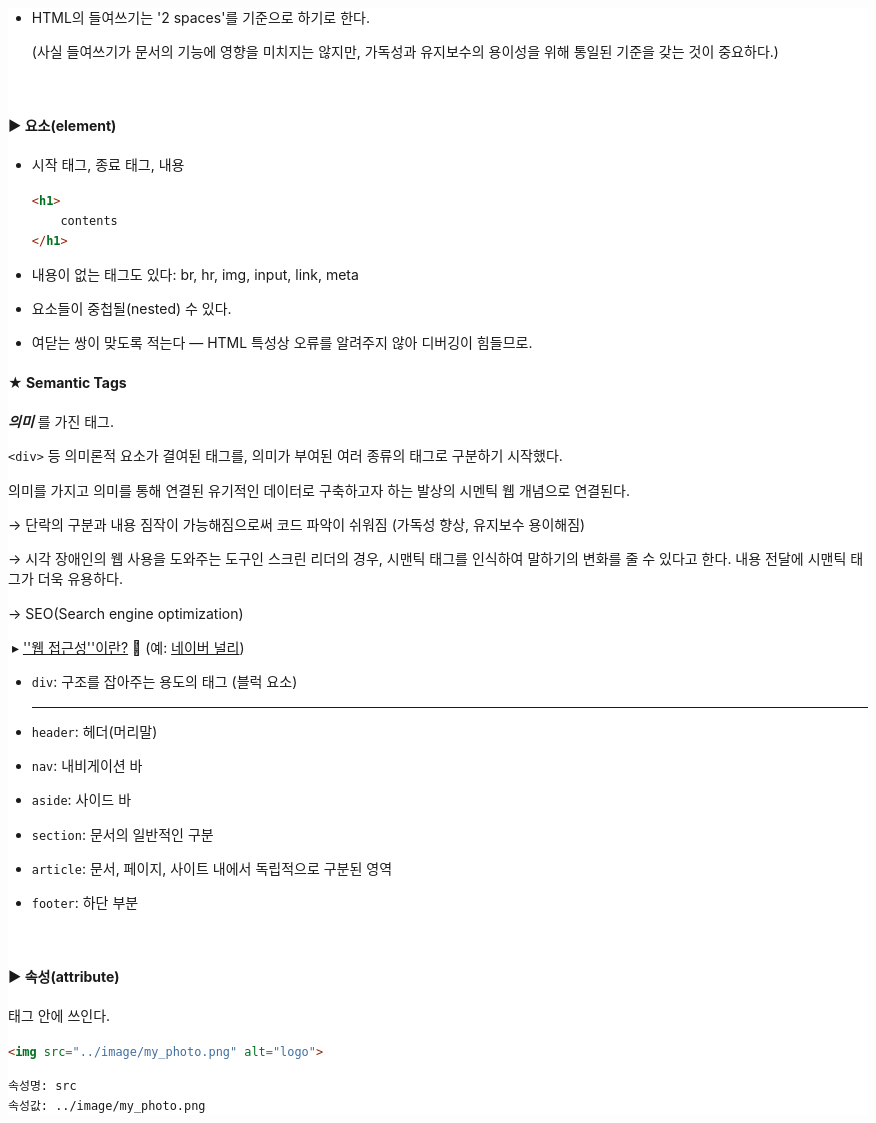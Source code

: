 - HTML의 들여쓰기는 '2 spaces'를 기준으로 하기로 한다. 

  (사실 들여쓰기가 문서의 기능에 영향을 미치지는 않지만, 가독성과 유지보수의 용이성을 위해 통일된 기준을 갖는 것이 중요하다.)

<br/>

#### ► 요소(element)

- 시작 태그, 종료 태그, 내용

  ```html
  <h1>
      contents
  </h1>
  ```

- 내용이 없는 태그도 있다: br, hr, img, input, link, meta
- 요소들이 중첩될(nested) 수 있다.
- 여닫는 쌍이 맞도록 적는다 — HTML 특성상 오류를 알려주지 않아 디버깅이 힘들므로.

#### ★ Semantic Tags

***의미*** 를 가진 태그.

`<div>` 등 의미론적 요소가 결여된 태그를, 의미가 부여된 여러 종류의 태그로 구분하기 시작했다.

의미를 가지고 의미를 통해 연결된 유기적인 데이터로 구축하고자 하는 발상의 시멘틱 웹 개념으로 연결된다.

→ 단락의 구분과 내용 짐작이 가능해짐으로써 코드 파악이 쉬워짐 (가독성 향상, 유지보수 용이해짐)

→ 시각 장애인의 웹 사용을 도와주는 도구인 스크린 리더의 경우, 시맨틱 태그를 인식하여 말하기의 변화를 줄 수 있다고 한다. 내용 전달에 시맨틱 태그가 더욱 유용하다.

→ SEO(Search engine optimization)

​	▸ [''웹 접근성''이란?](http://www.wa.or.kr/m1/sub1.asp)  💬 (예: [네이버 널리](https://nuli.navercorp.com/))

- `div`: 구조를 잡아주는 용도의 태그 (블럭 요소)

  ---

- `header`: 헤더(머리말)

- `nav`: 내비게이션 바

- `aside`: 사이드 바

- `section`: 문서의 일반적인 구분

- `article`: 문서, 페이지, 사이트 내에서 독립적으로 구분된 영역

- `footer`: 하단 부분

<br/>

#### ► 속성(attribute)

태그 안에 쓰인다.

```html
<img src="../image/my_photo.png" alt="logo">
```

```html
속성명: src
속성값: ../image/my_photo.png
```
